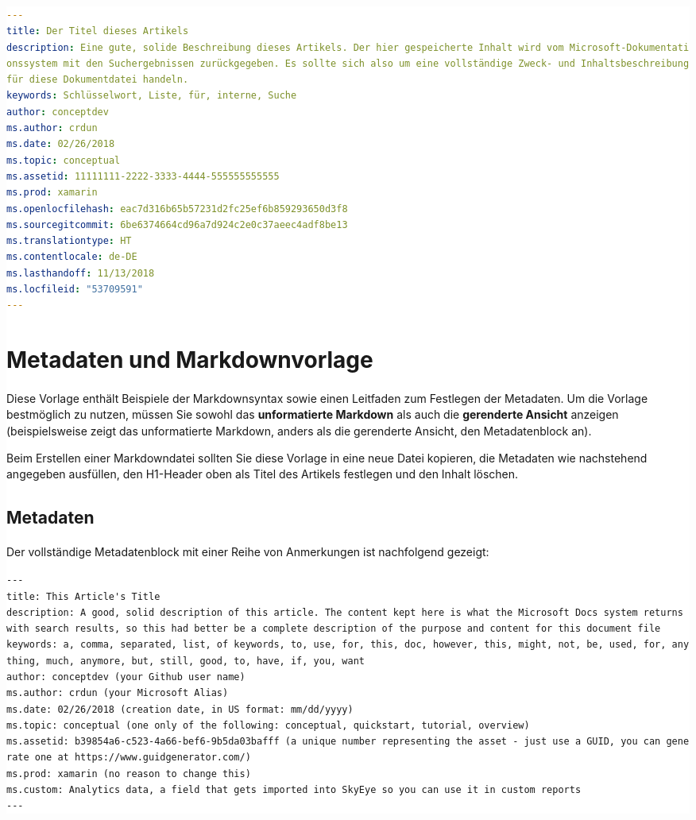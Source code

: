 ```yaml
---
title: Der Titel dieses Artikels
description: Eine gute, solide Beschreibung dieses Artikels. Der hier gespeicherte Inhalt wird vom Microsoft-Dokumentationssystem mit den Suchergebnissen zurückgegeben. Es sollte sich also um eine vollständige Zweck- und Inhaltsbeschreibung für diese Dokumentdatei handeln.
keywords: Schlüsselwort, Liste, für, interne, Suche
author: conceptdev
ms.author: crdun
ms.date: 02/26/2018
ms.topic: conceptual
ms.assetid: 11111111-2222-3333-4444-555555555555
ms.prod: xamarin
ms.openlocfilehash: eac7d316b65b57231d2fc25ef6b859293650d3f8
ms.sourcegitcommit: 6be6374664cd96a7d924c2e0c37aeec4adf8be13
ms.translationtype: HT
ms.contentlocale: de-DE
ms.lasthandoff: 11/13/2018
ms.locfileid: "53709591"
---
```

# <a name="metadata-and-markdown-template"></a>Metadaten und Markdownvorlage

Diese Vorlage enthält Beispiele der Markdownsyntax sowie einen Leitfaden zum Festlegen der Metadaten. Um die Vorlage bestmöglich zu nutzen, müssen Sie sowohl das **unformatierte Markdown** als auch die **gerenderte Ansicht** anzeigen (beispielsweise zeigt das unformatierte Markdown, anders als die gerenderte Ansicht, den Metadatenblock an).

Beim Erstellen einer Markdowndatei sollten Sie diese Vorlage in eine neue Datei kopieren, die Metadaten wie nachstehend angegeben ausfüllen, den H1-Header oben als Titel des Artikels festlegen und den Inhalt löschen.

## <a name="metadata"></a>Metadaten

Der vollständige Metadatenblock mit einer Reihe von Anmerkungen ist nachfolgend gezeigt:

```
---
title: This Article's Title
description: A good, solid description of this article. The content kept here is what the Microsoft Docs system returns with search results, so this had better be a complete description of the purpose and content for this document file
keywords: a, comma, separated, list, of keywords, to, use, for, this, doc, however, this, might, not, be, used, for, anything, much, anymore, but, still, good, to, have, if, you, want
author: conceptdev (your Github user name)
ms.author: crdun (your Microsoft Alias)
ms.date: 02/26/2018 (creation date, in US format: mm/dd/yyyy)
ms.topic: conceptual (one only of the following: conceptual, quickstart, tutorial, overview)
ms.assetid: b39854a6-c523-4a66-bef6-9b5da03bafff (a unique number representing the asset - just use a GUID, you can generate one at https://www.guidgenerator.com/)
ms.prod: xamarin (no reason to change this)
ms.custom: Analytics data, a field that gets imported into SkyEye so you can use it in custom reports
---
```
